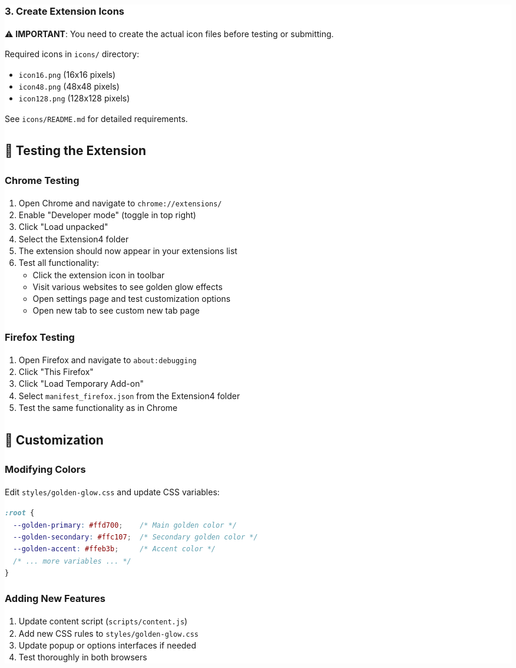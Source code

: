 ### 3. Create Extension Icons
⚠️ **IMPORTANT**: You need to create the actual icon files before testing or submitting.

Required icons in `icons/` directory:
- `icon16.png` (16x16 pixels)
- `icon48.png` (48x48 pixels) 
- `icon128.png` (128x128 pixels)

See `icons/README.md` for detailed requirements.

## 🧪 Testing the Extension

### Chrome Testing
1. Open Chrome and navigate to `chrome://extensions/`
2. Enable "Developer mode" (toggle in top right)
3. Click "Load unpacked"
4. Select the Extension4 folder
5. The extension should now appear in your extensions list
6. Test all functionality:
   - Click the extension icon in toolbar
   - Visit various websites to see golden glow effects
   - Open settings page and test customization options
   - Open new tab to see custom new tab page

### Firefox Testing
1. Open Firefox and navigate to `about:debugging`
2. Click "This Firefox"
3. Click "Load Temporary Add-on"
4. Select `manifest_firefox.json` from the Extension4 folder
5. Test the same functionality as in Chrome

## 🔧 Customization

### Modifying Colors
Edit `styles/golden-glow.css` and update CSS variables:
```css
:root {
  --golden-primary: #ffd700;    /* Main golden color */
  --golden-secondary: #ffc107;  /* Secondary golden color */
  --golden-accent: #ffeb3b;     /* Accent color */
  /* ... more variables ... */
}
```

### Adding New Features
1. Update content script (`scripts/content.js`)
2. Add new CSS rules to `styles/golden-glow.css`
3. Update popup or options interfaces if needed
4. Test thoroughly in both browsers
